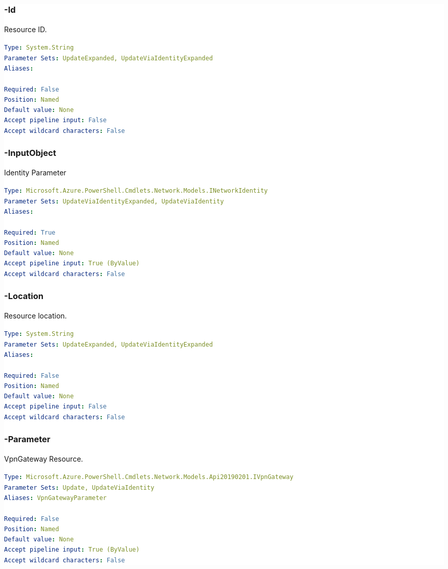 ### -Id
Resource ID.

```yaml
Type: System.String
Parameter Sets: UpdateExpanded, UpdateViaIdentityExpanded
Aliases:

Required: False
Position: Named
Default value: None
Accept pipeline input: False
Accept wildcard characters: False
```

### -InputObject
Identity Parameter

```yaml
Type: Microsoft.Azure.PowerShell.Cmdlets.Network.Models.INetworkIdentity
Parameter Sets: UpdateViaIdentityExpanded, UpdateViaIdentity
Aliases:

Required: True
Position: Named
Default value: None
Accept pipeline input: True (ByValue)
Accept wildcard characters: False
```

### -Location
Resource location.

```yaml
Type: System.String
Parameter Sets: UpdateExpanded, UpdateViaIdentityExpanded
Aliases:

Required: False
Position: Named
Default value: None
Accept pipeline input: False
Accept wildcard characters: False
```

### -Parameter
VpnGateway Resource.

```yaml
Type: Microsoft.Azure.PowerShell.Cmdlets.Network.Models.Api20190201.IVpnGateway
Parameter Sets: Update, UpdateViaIdentity
Aliases: VpnGatewayParameter

Required: False
Position: Named
Default value: None
Accept pipeline input: True (ByValue)
Accept wildcard characters: False
```
